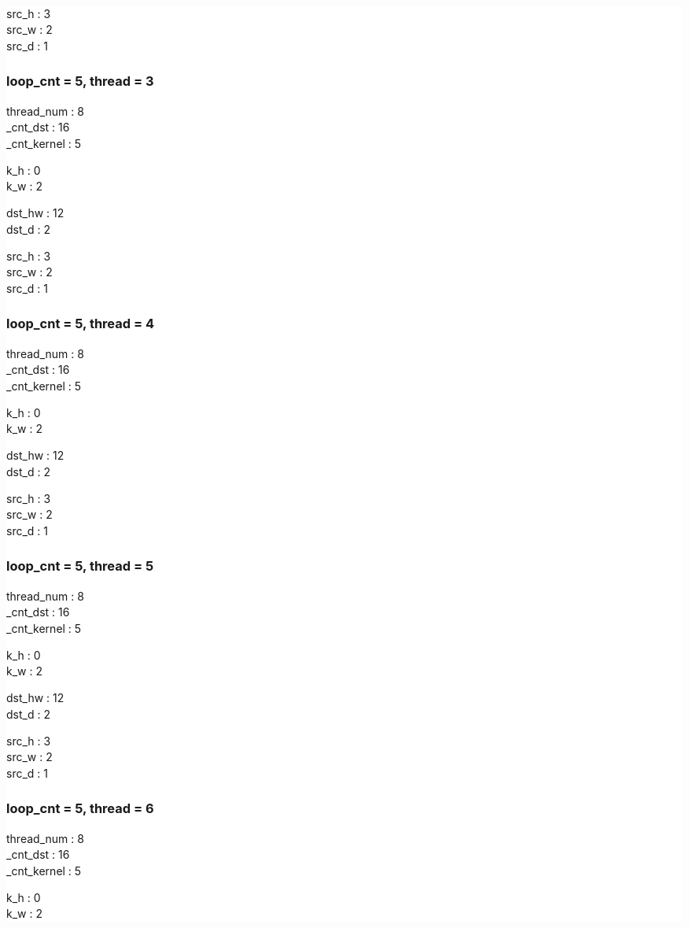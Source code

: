 src_h : 3  
src_w : 2  
src_d : 1  
### loop_cnt = 5, thread = 3  

thread_num : 8  
_cnt_dst : 16  
_cnt_kernel : 5  

k_h : 0  
k_w : 2  

dst_hw : 12  
dst_d : 2  

src_h : 3  
src_w : 2  
src_d : 1  
### loop_cnt = 5, thread = 4  

thread_num : 8  
_cnt_dst : 16  
_cnt_kernel : 5  

k_h : 0  
k_w : 2  

dst_hw : 12  
dst_d : 2  

src_h : 3  
src_w : 2  
src_d : 1  
### loop_cnt = 5, thread = 5  

thread_num : 8  
_cnt_dst : 16  
_cnt_kernel : 5  

k_h : 0  
k_w : 2  

dst_hw : 12  
dst_d : 2  

src_h : 3  
src_w : 2  
src_d : 1  
### loop_cnt = 5, thread = 6  

thread_num : 8  
_cnt_dst : 16  
_cnt_kernel : 5  

k_h : 0  
k_w : 2  
